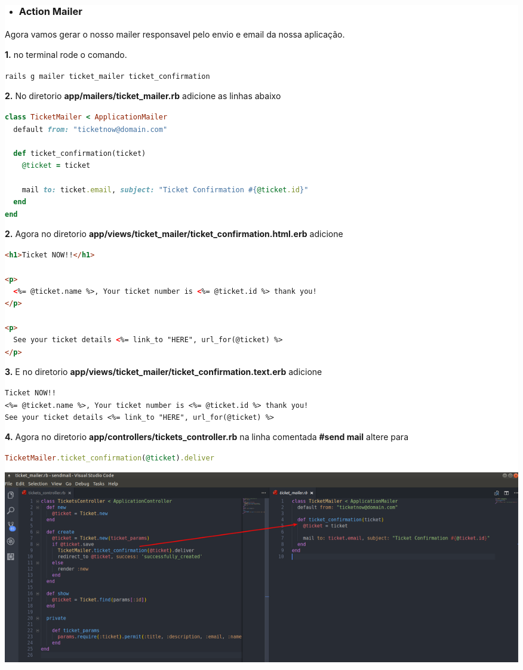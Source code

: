 - ### Action Mailer

Agora vamos gerar o nosso mailer responsavel pelo envio e email da nossa aplicação.
 
**1.** no terminal rode o comando.

```
rails g mailer ticket_mailer ticket_confirmation
```

**2.** No diretorio **app/mailers/ticket_mailer.rb** adicione as linhas abaixo

```ruby
class TicketMailer < ApplicationMailer
  default from: "ticketnow@domain.com"
 
  def ticket_confirmation(ticket)
    @ticket = ticket

    mail to: ticket.email, subject: "Ticket Confirmation #{@ticket.id}"
  end
end
```

**2.** Agora no diretorio **app/views/ticket_mailer/ticket_confirmation.html.erb** adicione

```html
<h1>Ticket NOW!!</h1>

<p>
  <%= @ticket.name %>, Your ticket number is <%= @ticket.id %> thank you!
</p>

<p>
  See your ticket details <%= link_to "HERE", url_for(@ticket) %>
</p>
```

**3.** E no diretorio **app/views/ticket_mailer/ticket_confirmation.text.erb** adicione

```
Ticket NOW!!
<%= @ticket.name %>, Your ticket number is <%= @ticket.id %> thank you!
See your ticket details <%= link_to "HERE", url_for(@ticket) %>
```

**4.** Agora no diretorio **app/controllers/tickets_controller.rb** na linha comentada **#send mail** altere para 

```ruby
TicketMailer.ticket_confirmation(@ticket).deliver
```

![Screenshot sendemail](/static/img/mail/sendemail.png)
